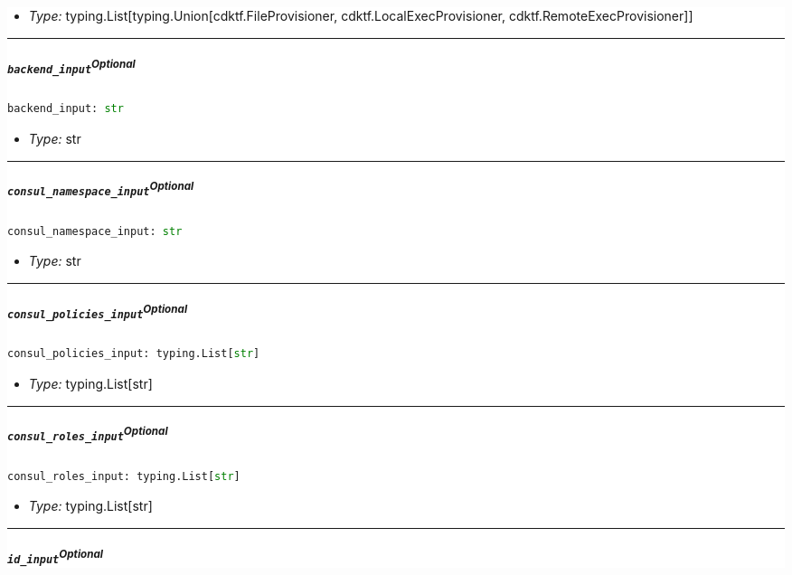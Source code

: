 - *Type:* typing.List[typing.Union[cdktf.FileProvisioner, cdktf.LocalExecProvisioner, cdktf.RemoteExecProvisioner]]

---

##### `backend_input`<sup>Optional</sup> <a name="backend_input" id="@cdktf/provider-vault.consulSecretBackendRole.ConsulSecretBackendRole.property.backendInput"></a>

```python
backend_input: str
```

- *Type:* str

---

##### `consul_namespace_input`<sup>Optional</sup> <a name="consul_namespace_input" id="@cdktf/provider-vault.consulSecretBackendRole.ConsulSecretBackendRole.property.consulNamespaceInput"></a>

```python
consul_namespace_input: str
```

- *Type:* str

---

##### `consul_policies_input`<sup>Optional</sup> <a name="consul_policies_input" id="@cdktf/provider-vault.consulSecretBackendRole.ConsulSecretBackendRole.property.consulPoliciesInput"></a>

```python
consul_policies_input: typing.List[str]
```

- *Type:* typing.List[str]

---

##### `consul_roles_input`<sup>Optional</sup> <a name="consul_roles_input" id="@cdktf/provider-vault.consulSecretBackendRole.ConsulSecretBackendRole.property.consulRolesInput"></a>

```python
consul_roles_input: typing.List[str]
```

- *Type:* typing.List[str]

---

##### `id_input`<sup>Optional</sup> <a name="id_input" id="@cdktf/provider-vault.consulSecretBackendRole.ConsulSecretBackendRole.property.idInput"></a>
